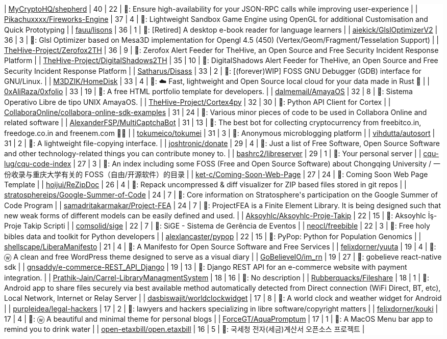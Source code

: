| [MyCryptoHQ/shepherd](https://github.com/MyCryptoHQ/shepherd) | 40 | 22 | 📝:  Ensure high-availability for your JSON-RPC calls while improving user-experience |
| [Pikachuxxxx/Fireworks-Engine](https://github.com/Pikachuxxxx/Fireworks-Engine) | 37 | 4 | 📝: Lightweight Sandbox Game Engine using OpenGL for additional Customisation and Quick Prototyping |
| [fauu/lisons](https://github.com/fauu/lisons) | 36 | 1 | 📝: [Retired] A desktop e-book reader for language learners |
| [aiekick/GlslOptimizerV2](https://github.com/aiekick/GlslOptimizerV2) | 36 | 3 | 📝: Glsl Optimizer based on Mesa3D implementation for Opengl 4.5 (450) (Vertex/Geom/Fragment/Tesselation Support) |
| [TheHive-Project/Zerofox2TH](https://github.com/TheHive-Project/Zerofox2TH) | 36 | 9 | 📝: Zerofox Alert Feeder for TheHive, an Open Source and Free Security Incident Response Platform |
| [TheHive-Project/DigitalShadows2TH](https://github.com/TheHive-Project/DigitalShadows2TH) | 35 | 10 | 📝: DigitalShadows Alert Feeder for TheHive, an Open Source and Free Security Incident Response Platform |
| [Satharus/Disass](https://github.com/Satharus/Disass) | 33 | 2 | 📝: [(forever)WIP] FOSS GNU Debugger (GDB) interface for GNU/Linux. |
| [M3DZIK/HomeDisk](https://github.com/M3DZIK/HomeDisk) | 33 | 4 | 📝: ☁️ Fast, lightweight and Open Source local cloud for your data made in Rust 🦀 |
| [0xAliRaza/0xfolio](https://github.com/0xAliRaza/0xfolio) | 33 | 19 | 📝: A free HTML portfolio template for developers. |
| [dalmemail/AmayaOS](https://github.com/dalmemail/AmayaOS) | 32 | 8 | 📝: Sistema Operativo Libre de tipo UNIX AmayaOS. |
| [TheHive-Project/Cortex4py](https://github.com/TheHive-Project/Cortex4py) | 32 | 30 | 📝: Python API Client for Cortex |
| [CollaboraOnline/collabora-online-sdk-examples](https://github.com/CollaboraOnline/collabora-online-sdk-examples) | 31 | 24 | 📝: Various minor pieces of code to be used in Collabora Online and related software |
| [AlexanderFSP/MultiCaptchaBot](https://github.com/AlexanderFSP/MultiCaptchaBot) | 31 | 13 | 📝: The best bot for collecting cryptocurrency from freebitco.in, freedoge.co.in and freenem.com  :rocket::moon: |
| [tokumeico/tokumei](https://github.com/tokumeico/tokumei) | 31 | 3 | 📝: Anonymous microblogging platform |
| [vihdutta/autosort](https://github.com/vihdutta/autosort) | 31 | 2 | 📝: A lightweight file-copying interface. |
| [joshtronic/donate](https://github.com/joshtronic/donate) | 29 | 4 | 📝: Just a list of Free Software, Open Source Software and other technology-related things you can contribute money to. |
| [bashrc2/libreserver](https://github.com/bashrc2/libreserver) | 29 | 1 | 📝: Your personal server |
| [cqu-lug/cqu-code-index](https://github.com/cqu-lug/cqu-code-index) | 27 | 3 | 📝: An index including some FOSS (Free and Open Source Software) about Chongqing University / 一份收录与重庆大学有关的 FOSS（自由/开源软件）的目录 |
| [ket-c/Coming-Soon-Web-Page](https://github.com/ket-c/Coming-Soon-Web-Page) | 27 | 24 | 📝: Coming Soon Web Page Template |
| [hoijui/ReZipDoc](https://github.com/hoijui/ReZipDoc) | 26 | 4 | 📝: Repack uncompressed & diff visualizer for ZIP based files stored in git repos |
| [stratosphereips/Google-Summer-of-Code](https://github.com/stratosphereips/Google-Summer-of-Code) | 24 | 7 | 📝: Core information on Stratosphere's participation on the Google Summer of Code Program |
| [samadritakarmakar/Project-FEA](https://github.com/samadritakarmakar/Project-FEA) | 24 | 7 | 📝: ProjectFEA is a Finite Element Library. It is being designed such that new weak forms of different models can be easily defined and used. |
| [Aksoyhlc/Aksoyhlc-Proje-Takip](https://github.com/Aksoyhlc/Aksoyhlc-Proje-Takip) | 22 | 15 | 📝: Aksoyhlc İş-Proje Takip Scripti |
| [comsolid/sige](https://github.com/comsolid/sige) | 22 | 7 | 📝: SiGE - Sistema de Gerência de Eventos |
| [neocl/freebible](https://github.com/neocl/freebible) | 22 | 3 | 📝: Free holy bibles data and toolkit for Python developers |
| [alexlancaster/pypop](https://github.com/alexlancaster/pypop) | 22 | 15 | 📝: PyPop: Python for Population Genomics |
| [shellscape/LiberaManifesto](https://github.com/shellscape/LiberaManifesto) | 21 | 4 | 📝: A Manifesto for Open Source Software and Free Services |
| [felixdorner/yuuta](https://github.com/felixdorner/yuuta) | 19 | 4 | 📝: ⓦ A clean and free WordPress theme designed to serve as a visual diary |
| [GoBelieveIO/im_rn](https://github.com/GoBelieveIO/im_rn) | 19 | 27 | 📝: gobelieve react-native sdk |
| [gnsaddy/e-commerce-REST_API_Django](https://github.com/gnsaddy/e-commerce-REST_API_Django) | 19 | 13 | 📝: Django REST API for an e-commerce website with payment integration. |
| [Prathik-Jain/Carrel-LibraryManagmentSystem](https://github.com/Prathik-Jain/Carrel-LibraryManagmentSystem) | 18 | 16 | 📝: No description |
| [Rubberquacks/Fileshare](https://github.com/Rubberquacks/Fileshare) | 18 | 1 | 📝: Android app to share files securely via best available method automatically detected from Direct connection (WiFi Direct, BT, etc), Local Network, Internet or Relay Server |
| [dasbiswajit/worldclockwidget](https://github.com/dasbiswajit/worldclockwidget) | 17 | 8 | 📝: A world clock and weather widget for Android |
| [purpleidea/legal-hackers](https://github.com/purpleidea/legal-hackers) | 17 | 2 | 📝: lawyers and hackers specializing in libre software/copyright matters |
| [felixdorner/kouki](https://github.com/felixdorner/kouki) | 17 | 4 | 📝: ⓦ A beautiful and minimal theme for personal blogs |
| [ForceGT/AquaPromptum](https://github.com/ForceGT/AquaPromptum) | 17 | 1 | 📝: A MacOS Menu bar app to remind you to drink water |
| [open-etaxbill/open.etaxbill](https://github.com/open-etaxbill/open.etaxbill) | 16 | 5 | 📝: 국세청 전자(세금)계산서 오픈소스 프로젝트 |